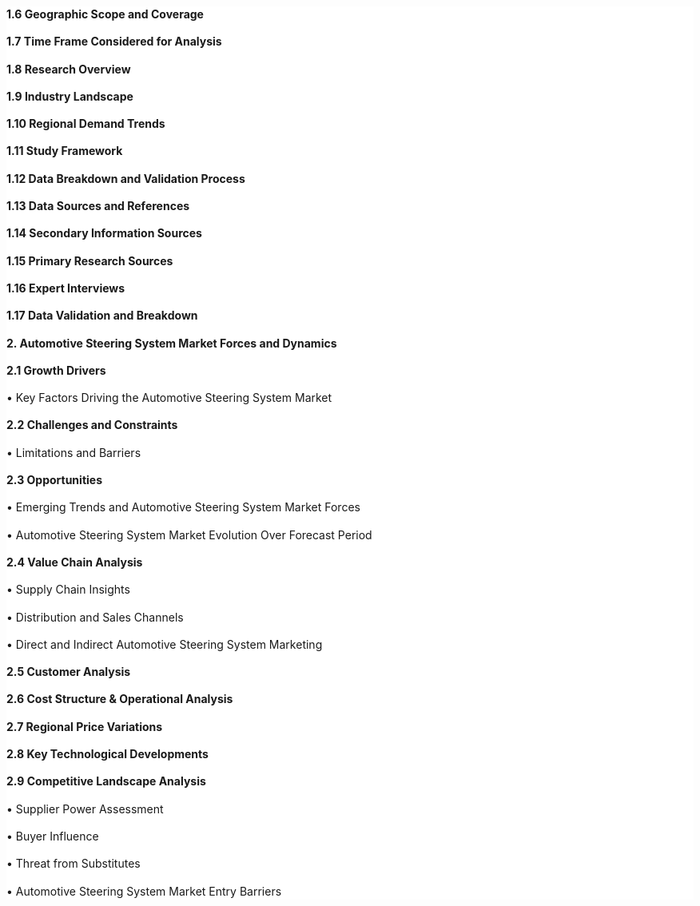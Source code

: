 <strong>1.6 Geographic Scope and Coverage</strong>

<strong>1.7 Time Frame Considered for Analysis</strong>

<strong>1.8 Research Overview</strong>

<strong>1.9 Industry Landscape</strong>

<strong>1.10 Regional Demand Trends</strong>

<strong>1.11 Study Framework</strong>

<strong>1.12 Data Breakdown and Validation Process</strong>

<strong>1.13 Data Sources and References</strong>

<strong>1.14 Secondary Information Sources</strong>

<strong>1.15 Primary Research Sources</strong>

<strong>1.16 Expert Interviews</strong>

<strong>1.17 Data Validation and Breakdown</strong>

<strong>2. Automotive Steering System Market Forces and Dynamics</strong>

<strong>2.1 Growth Drivers</strong>

• Key Factors Driving the Automotive Steering System Market

<strong>2.2 Challenges and Constraints</strong>

• Limitations and Barriers

<strong>2.3 Opportunities</strong>

• Emerging Trends and Automotive Steering System Market Forces

• Automotive Steering System Market Evolution Over Forecast Period

<strong>2.4 Value Chain Analysis</strong>

• Supply Chain Insights

• Distribution and Sales Channels

• Direct and Indirect Automotive Steering System Marketing

<strong>2.5 Customer Analysis</strong>

<strong>2.6 Cost Structure & Operational Analysis</strong>

<strong>2.7 Regional Price Variations</strong>

<strong>2.8 Key Technological Developments</strong>

<strong>2.9 Competitive Landscape Analysis</strong>

• Supplier Power Assessment

• Buyer Influence

• Threat from Substitutes

• Automotive Steering System Market Entry Barriers
